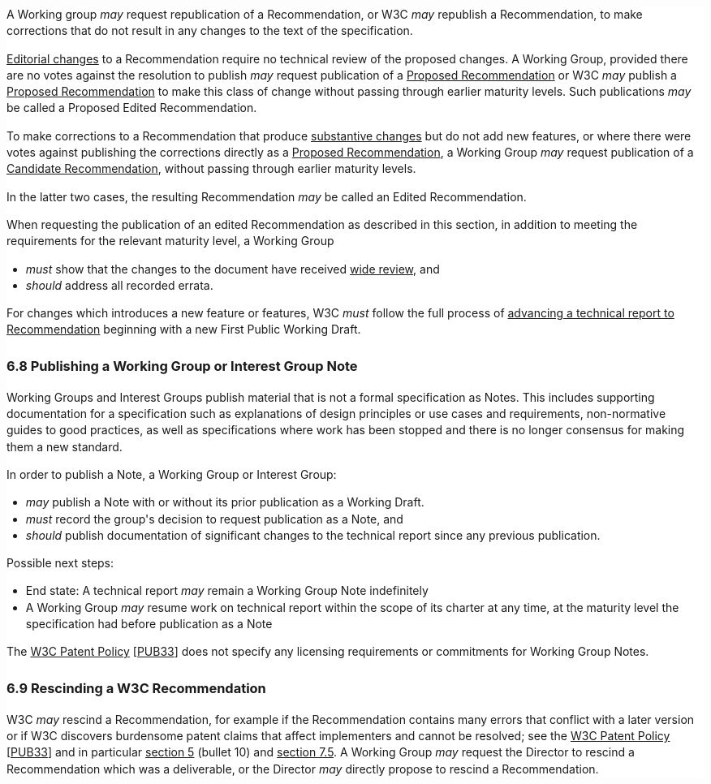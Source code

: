 A Working group *may* request republication of a Recommendation, or W3C *may* republish a Recommendation, to make corrections that do not result in any changes to the text of the specification.

[Editorial changes](#editorial-change) to a Recommendation require no technical review of the proposed changes. A Working Group, provided there are no votes against the resolution to publish *may* request publication of a [Proposed Recommendation](#rec-pr) or W3C *may* publish a [Proposed Recommendation](#rec-pr) to make this class of change without passing through earlier maturity levels. Such publications *may* be called a Proposed Edited Recommendation.

To make corrections to a Recommendation that produce [substantive changes](#substantive-change) but do not add new features, or where there were votes against publishing the corrections directly as a [Proposed Recommendation](#rec-pr), a Working Group *may* request publication of a [Candidate Recommendation](#last-call), without passing through earlier maturity levels.

In the latter two cases, the resulting Recommendation *may* be called an Edited Recommendation.

When requesting the publication of an edited Recommendation as described in this section, in addition to meeting the requirements for the relevant maturity level, a Working Group

-   *must* show that the changes to the document have received [wide review](#wide-review), and
-   *should* address all recorded errata.

For changes which introduces a new feature or features, W3C *must* follow the full process of [advancing a technical report to Recommendation](#rec-advance) beginning with a new First Public Working Draft.

### 6.8 Publishing a Working Group or Interest Group Note

Working Groups and Interest Groups publish material that is not a formal specification as Notes. This includes supporting documentation for a specification such as explanations of design principles or use cases and requirements, non-normative guides to good practices, as well as specifications where work has been stopped and there is no longer consensus for making them a new standard.

In order to publish a Note, a Working Group or Interest Group:

-   *may* publish a Note with or without its prior publication as a Working Draft.
-   *must* record the group's decision to request publication as a Note, and
-   *should* publish documentation of significant changes to the technical report since any previous publication.

Possible next steps:

-   End state: A technical report *may* remain a Working Group Note indefinitely
-   A Working Group *may* resume work on technical report within the scope of its charter at any time, at the maturity level the specification had before publication as a Note

The [W3C Patent Policy](http://www.w3.org/Consortium/Patent-Policy) \[[PUB33](#ref-patentpolicy)\] does not specify any licensing requirements or commitments for Working Group Notes.

### 6.9 Rescinding a W3C Recommendation

W3C *may* rescind a Recommendation, for example if the Recommendation contains many errors that conflict with a later version or if W3C discovers burdensome patent claims that affect implementers and cannot be resolved; see the [W3C Patent Policy](http://www.w3.org/Consortium/Patent-Policy) \[[PUB33](#ref-patentpolicy)\] and in particular [section 5](http://www.w3.org/Consortium/Patent-Policy#sec-Requirements) (bullet 10) and [section 7.5](http://www.w3.org/Consortium/Patent-Policy#sec-PAG-conclude). A Working Group *may* request the Director to rescind a Recommendation which was a deliverable, or the Director *may* directly propose to rescind a Recommendation.
